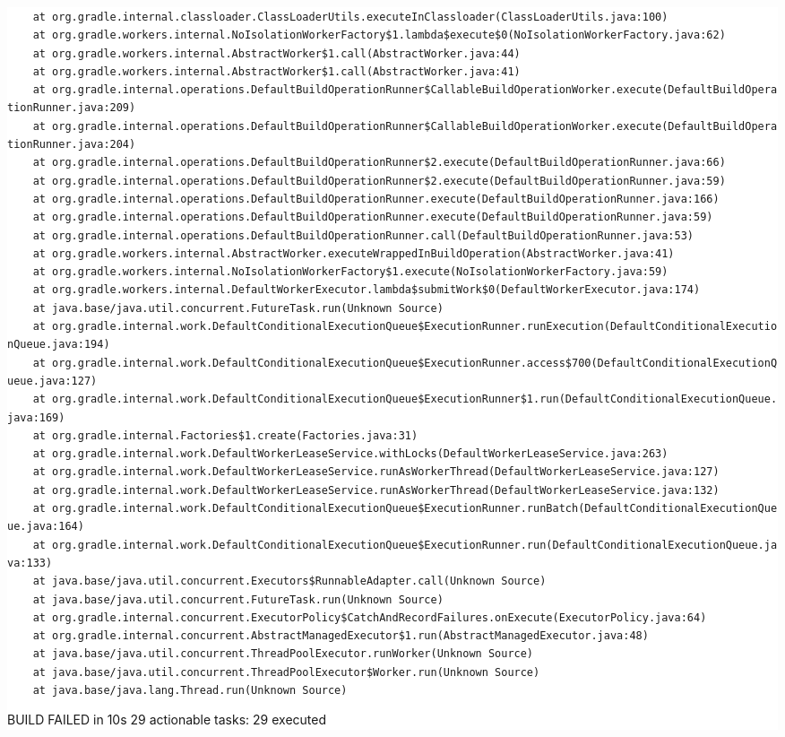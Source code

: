 		at org.gradle.internal.classloader.ClassLoaderUtils.executeInClassloader(ClassLoaderUtils.java:100)
		at org.gradle.workers.internal.NoIsolationWorkerFactory$1.lambda$execute$0(NoIsolationWorkerFactory.java:62)
		at org.gradle.workers.internal.AbstractWorker$1.call(AbstractWorker.java:44)
		at org.gradle.workers.internal.AbstractWorker$1.call(AbstractWorker.java:41)
		at org.gradle.internal.operations.DefaultBuildOperationRunner$CallableBuildOperationWorker.execute(DefaultBuildOperationRunner.java:209)
		at org.gradle.internal.operations.DefaultBuildOperationRunner$CallableBuildOperationWorker.execute(DefaultBuildOperationRunner.java:204)
		at org.gradle.internal.operations.DefaultBuildOperationRunner$2.execute(DefaultBuildOperationRunner.java:66)
		at org.gradle.internal.operations.DefaultBuildOperationRunner$2.execute(DefaultBuildOperationRunner.java:59)
		at org.gradle.internal.operations.DefaultBuildOperationRunner.execute(DefaultBuildOperationRunner.java:166)
		at org.gradle.internal.operations.DefaultBuildOperationRunner.execute(DefaultBuildOperationRunner.java:59)
		at org.gradle.internal.operations.DefaultBuildOperationRunner.call(DefaultBuildOperationRunner.java:53)
		at org.gradle.workers.internal.AbstractWorker.executeWrappedInBuildOperation(AbstractWorker.java:41)
		at org.gradle.workers.internal.NoIsolationWorkerFactory$1.execute(NoIsolationWorkerFactory.java:59)
		at org.gradle.workers.internal.DefaultWorkerExecutor.lambda$submitWork$0(DefaultWorkerExecutor.java:174)
		at java.base/java.util.concurrent.FutureTask.run(Unknown Source)
		at org.gradle.internal.work.DefaultConditionalExecutionQueue$ExecutionRunner.runExecution(DefaultConditionalExecutionQueue.java:194)
		at org.gradle.internal.work.DefaultConditionalExecutionQueue$ExecutionRunner.access$700(DefaultConditionalExecutionQueue.java:127)
		at org.gradle.internal.work.DefaultConditionalExecutionQueue$ExecutionRunner$1.run(DefaultConditionalExecutionQueue.java:169)
		at org.gradle.internal.Factories$1.create(Factories.java:31)
		at org.gradle.internal.work.DefaultWorkerLeaseService.withLocks(DefaultWorkerLeaseService.java:263)
		at org.gradle.internal.work.DefaultWorkerLeaseService.runAsWorkerThread(DefaultWorkerLeaseService.java:127)
		at org.gradle.internal.work.DefaultWorkerLeaseService.runAsWorkerThread(DefaultWorkerLeaseService.java:132)
		at org.gradle.internal.work.DefaultConditionalExecutionQueue$ExecutionRunner.runBatch(DefaultConditionalExecutionQueue.java:164)
		at org.gradle.internal.work.DefaultConditionalExecutionQueue$ExecutionRunner.run(DefaultConditionalExecutionQueue.java:133)
		at java.base/java.util.concurrent.Executors$RunnableAdapter.call(Unknown Source)
		at java.base/java.util.concurrent.FutureTask.run(Unknown Source)
		at org.gradle.internal.concurrent.ExecutorPolicy$CatchAndRecordFailures.onExecute(ExecutorPolicy.java:64)
		at org.gradle.internal.concurrent.AbstractManagedExecutor$1.run(AbstractManagedExecutor.java:48)
		at java.base/java.util.concurrent.ThreadPoolExecutor.runWorker(Unknown Source)
		at java.base/java.util.concurrent.ThreadPoolExecutor$Worker.run(Unknown Source)
		at java.base/java.lang.Thread.run(Unknown Source)


BUILD FAILED in 10s
29 actionable tasks: 29 executed

